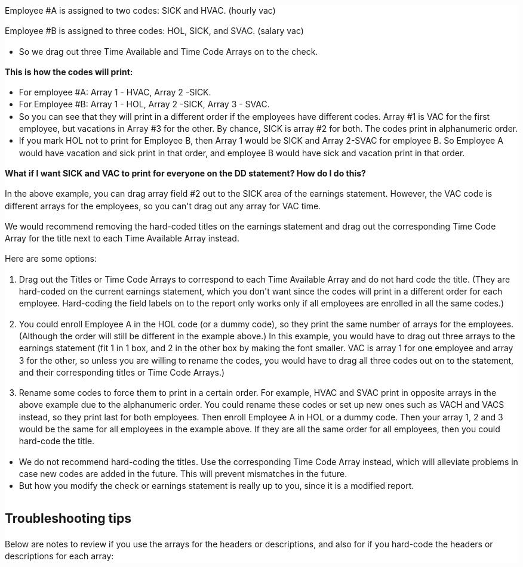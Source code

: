 Employee #A is assigned to two codes: SICK and HVAC. (hourly vac)

Employee #B is assigned to three codes: HOL, SICK, and SVAC. (salary vac)

- So we drag out three Time Available and Time Code Arrays on to the check.

**This is how the codes will print:**

- For employee #A: Array 1 - HVAC, Array 2 -SICK.
- For Employee #B: Array 1 - HOL, Array 2 -SICK, Array 3 - SVAC.
- So you can see that they will print in a different order if the employees have different codes. Array #1 is VAC for the first employee, but vacations in Array #3 for the other. By chance, SICK is array #2 for both. The codes print in alphanumeric order.
- If you mark HOL not to print for Employee B, then Array 1 would be SICK and Array 2-SVAC for employee B. So Employee A would have vacation and sick print in that order, and employee B would have sick and vacation print in that order.

**What if I want SICK and VAC to print for everyone on the DD statement?  How do I do this?**

In the above example, you can drag array field #2 out to the SICK area of the earnings statement. However, the VAC code is different arrays for the employees, so you can't drag out any array for VAC time.

We would recommend removing the hard-coded titles on the earnings statement and drag out the corresponding Time Code Array for the title next to each Time Available Array instead.

Here are some options:

1. Drag out the Titles or Time Code Arrays to correspond to each Time Available Array and do not hard code the title. (They are hard-coded on the current earnings statement, which you don't want since the codes will print in a different order for each employee. Hard-coding the field labels on to the report only  works only if all employees are enrolled in all the same codes.)

2. You could enroll Employee A in the HOL code (or a dummy code), so they print the same number of arrays for the employees. (Although the order will still be different in the example above.) In this example, you would have to drag out three arrays to the earnings statement (fit 1 in 1 box, and 2 in the other box by making the font smaller. VAC is array 1 for one employee and array 3 for the other, so unless you are willing to rename the codes, you would have to drag all three codes out on to the statement, and their corresponding titles or Time Code Arrays.)

3. Rename some codes to force them to print in a certain order. For example, HVAC and SVAC print in opposite arrays in the above example due to the alphanumeric order. You could rename these codes or set up new ones such as VACH and VACS instead, so they print last for both employees. Then enroll Employee A in HOL or a dummy code. Then your array 1, 2 and 3 would be the same for all employees in the example above. If they are all the same order for all employees, then you could hard-code the title.

- We do not recommend hard-coding the titles. Use the corresponding Time Code Array instead, which will alleviate problems in case new codes are added in the future. This will prevent mismatches in the future.
- But how you modify the check or earnings statement is really up to you, since it is a modified report.

## Troubleshooting tips

Below are notes to review if you use the arrays for the headers or descriptions, and also for if you hard-code the headers or descriptions for each array:
